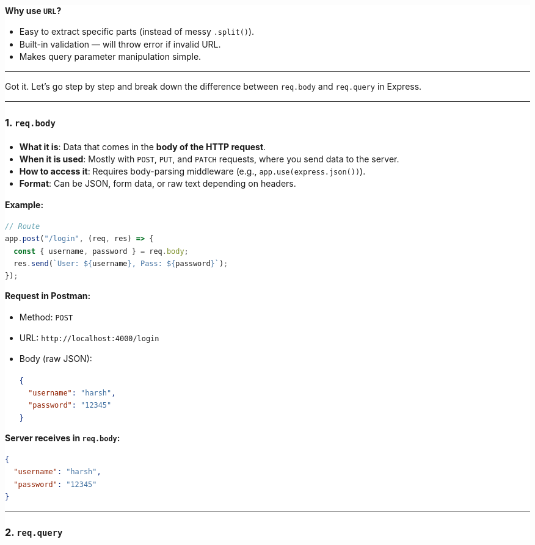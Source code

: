  **Why use `URL`?**

* Easy to extract specific parts (instead of messy `.split()`).
* Built-in validation — will throw error if invalid URL.
* Makes query parameter manipulation simple.

---


Got it. Let’s go step by step and break down the difference between `req.body` and `req.query` in Express.

---

### 1. `req.body`

* **What it is**: Data that comes in the **body of the HTTP request**.
* **When it is used**: Mostly with `POST`, `PUT`, and `PATCH` requests, where you send data to the server.
* **How to access it**: Requires body-parsing middleware (e.g., `app.use(express.json())`).
* **Format**: Can be JSON, form data, or raw text depending on headers.

**Example:**

```js
// Route
app.post("/login", (req, res) => {
  const { username, password } = req.body;
  res.send(`User: ${username}, Pass: ${password}`);
});
```

**Request in Postman:**

* Method: `POST`
* URL: `http://localhost:4000/login`
* Body (raw JSON):

  ```json
  {
    "username": "harsh",
    "password": "12345"
  }
  ```

**Server receives in `req.body`:**

```json
{
  "username": "harsh",
  "password": "12345"
}
```

---

### 2. `req.query`

